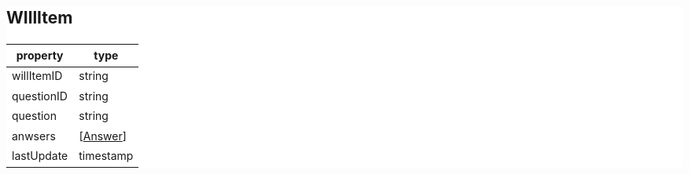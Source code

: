 ## WIllItem 
| property | type |
|---|---|
| willItemID | string |
| questionID | string |
| question | string |
| anwsers | [[Answer](https://github.com/sicamp17-boramsangjo/server/blob/develop/README.md#answer)] |
| lastUpdate | timestamp |
